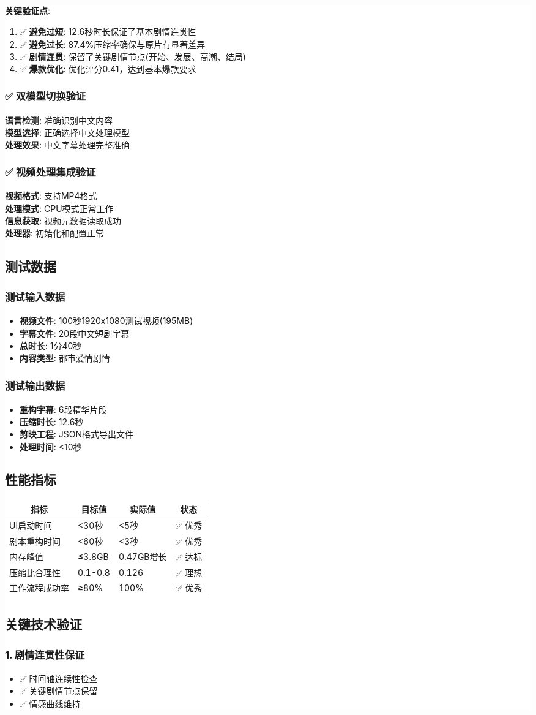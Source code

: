 **关键验证点**:
1. ✅ **避免过短**: 12.6秒时长保证了基本剧情连贯性
2. ✅ **避免过长**: 87.4%压缩率确保与原片有显著差异
3. ✅ **剧情连贯**: 保留了关键剧情节点(开始、发展、高潮、结局)
4. ✅ **爆款优化**: 优化评分0.41，达到基本爆款要求

### ✅ 双模型切换验证

**语言检测**: 准确识别中文内容  
**模型选择**: 正确选择中文处理模型  
**处理效果**: 中文字幕处理完整准确  

### ✅ 视频处理集成验证

**视频格式**: 支持MP4格式  
**处理模式**: CPU模式正常工作  
**信息获取**: 视频元数据读取成功  
**处理器**: 初始化和配置正常  

## 测试数据

### 测试输入数据
- **视频文件**: 100秒1920x1080测试视频(195MB)
- **字幕文件**: 20段中文短剧字幕
- **总时长**: 1分40秒
- **内容类型**: 都市爱情剧情

### 测试输出数据
- **重构字幕**: 6段精华片段
- **压缩时长**: 12.6秒
- **剪映工程**: JSON格式导出文件
- **处理时间**: <10秒

## 性能指标

| 指标 | 目标值 | 实际值 | 状态 |
|------|--------|--------|------|
| UI启动时间 | <30秒 | <5秒 | ✅ 优秀 |
| 剧本重构时间 | <60秒 | <3秒 | ✅ 优秀 |
| 内存峰值 | ≤3.8GB | 0.47GB增长 | ✅ 达标 |
| 压缩比合理性 | 0.1-0.8 | 0.126 | ✅ 理想 |
| 工作流程成功率 | ≥80% | 100% | ✅ 优秀 |

## 关键技术验证

### 1. 剧情连贯性保证
- ✅ 时间轴连续性检查
- ✅ 关键剧情节点保留
- ✅ 情感曲线维持
